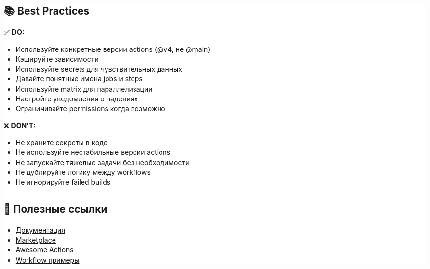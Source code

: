 ## 📚 Best Practices

✅ **DO:**
- Используйте конкретные версии actions (@v4, не @main)
- Кэшируйте зависимости
- Используйте secrets для чувствительных данных
- Давайте понятные имена jobs и steps
- Используйте matrix для параллелизации
- Настройте уведомления о падениях
- Ограничивайте permissions когда возможно

❌ **DON'T:**
- Не храните секреты в коде
- Не используйте нестабильные версии actions
- Не запускайте тяжелые задачи без необходимости
- Не дублируйте логику между workflows
- Не игнорируйте failed builds

## 🔗 Полезные ссылки

- [Документация](https://docs.github.com/actions)
- [Marketplace](https://github.com/marketplace?type=actions)
- [Awesome Actions](https://github.com/sdras/awesome-actions)
- [Workflow примеры](https://github.com/actions/starter-workflows)
